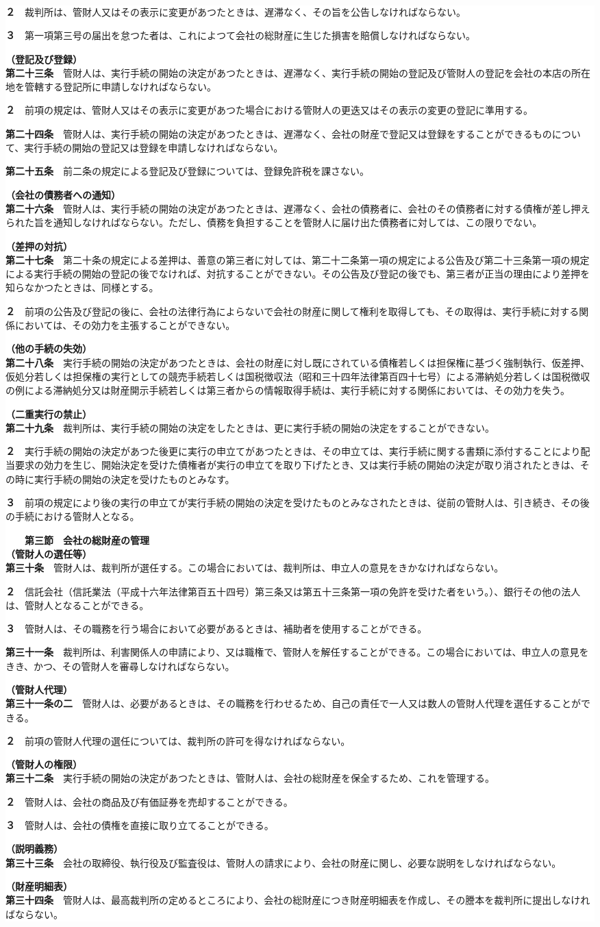 **２**　裁判所は、管財人又はその表示に変更があつたときは、遅滞なく、その旨を公告しなければならない。  
  
**３**　第一項第三号の届出を怠つた者は、これによつて会社の総財産に生じた損害を賠償しなければならない。  
  
**（登記及び登録）**  
**第二十三条**　管財人は、実行手続の開始の決定があつたときは、遅滞なく、実行手続の開始の登記及び管財人の登記を会社の本店の所在地を管轄する登記所に申請しなければならない。  
  
**２**　前項の規定は、管財人又はその表示に変更があつた場合における管財人の更迭又はその表示の変更の登記に準用する。  
  
**第二十四条**　管財人は、実行手続の開始の決定があつたときは、遅滞なく、会社の財産で登記又は登録をすることができるものについて、実行手続の開始の登記又は登録を申請しなければならない。  
  
**第二十五条**　前二条の規定による登記及び登録については、登録免許税を課さない。  
  
**（会社の債務者への通知）**  
**第二十六条**　管財人は、実行手続の開始の決定があつたときは、遅滞なく、会社の債務者に、会社のその債務者に対する債権が差し押えられた旨を通知しなければならない。ただし、債務を負担することを管財人に届け出た債務者に対しては、この限りでない。  
  
**（差押の対抗）**  
**第二十七条**　第二十条の規定による差押は、善意の第三者に対しては、第二十二条第一項の規定による公告及び第二十三条第一項の規定による実行手続の開始の登記の後でなければ、対抗することができない。その公告及び登記の後でも、第三者が正当の理由により差押を知らなかつたときは、同様とする。  
  
**２**　前項の公告及び登記の後に、会社の法律行為によらないで会社の財産に関して権利を取得しても、その取得は、実行手続に対する関係においては、その効力を主張することができない。  
  
**（他の手続の失効）**  
**第二十八条**　実行手続の開始の決定があつたときは、会社の財産に対し既にされている債権若しくは担保権に基づく強制執行、仮差押、仮処分若しくは担保権の実行としての競売手続若しくは国税徴収法（昭和三十四年法律第百四十七号）による滞納処分若しくは国税徴収の例による滞納処分又は財産開示手続若しくは第三者からの情報取得手続は、実行手続に対する関係においては、その効力を失う。  
  
**（二重実行の禁止）**  
**第二十九条**　裁判所は、実行手続の開始の決定をしたときは、更に実行手続の開始の決定をすることができない。  
  
**２**　実行手続の開始の決定があつた後更に実行の申立てがあつたときは、その申立ては、実行手続に関する書類に添付することにより配当要求の効力を生じ、開始決定を受けた債権者が実行の申立てを取り下げたとき、又は実行手続の開始の決定が取り消されたときは、その時に実行手続の開始の決定を受けたものとみなす。  
  
**３**　前項の規定により後の実行の申立てが実行手続の開始の決定を受けたものとみなされたときは、従前の管財人は、引き続き、その後の手続における管財人となる。  
  
&emsp;&emsp;**第三節　会社の総財産の管理**  
**（管財人の選任等）**  
**第三十条**　管財人は、裁判所が選任する。この場合においては、裁判所は、申立人の意見をきかなければならない。  
  
**２**　信託会社（信託業法（平成十六年法律第百五十四号）第三条又は第五十三条第一項の免許を受けた者をいう。）、銀行その他の法人は、管財人となることができる。  
  
**３**　管財人は、その職務を行う場合において必要があるときは、補助者を使用することができる。  
  
**第三十一条**　裁判所は、利害関係人の申請により、又は職権で、管財人を解任することができる。この場合においては、申立人の意見をきき、かつ、その管財人を審尋しなければならない。  
  
**（管財人代理）**  
**第三十一条の二**　管財人は、必要があるときは、その職務を行わせるため、自己の責任で一人又は数人の管財人代理を選任することができる。  
  
**２**　前項の管財人代理の選任については、裁判所の許可を得なければならない。  
  
**（管財人の権限）**  
**第三十二条**　実行手続の開始の決定があつたときは、管財人は、会社の総財産を保全するため、これを管理する。  
  
**２**　管財人は、会社の商品及び有価証券を売却することができる。  
  
**３**　管財人は、会社の債権を直接に取り立てることができる。  
  
**（説明義務）**  
**第三十三条**　会社の取締役、執行役及び監査役は、管財人の請求により、会社の財産に関し、必要な説明をしなければならない。  
  
**（財産明細表）**  
**第三十四条**　管財人は、最高裁判所の定めるところにより、会社の総財産につき財産明細表を作成し、その謄本を裁判所に提出しなければならない。  
  